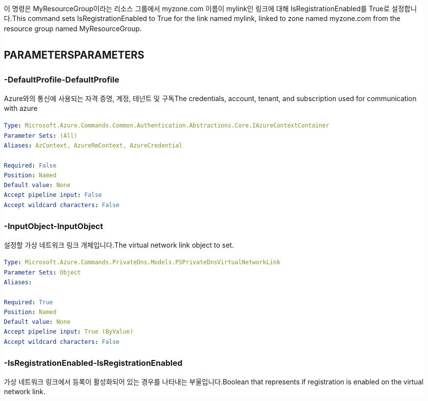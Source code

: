 <span data-ttu-id="682e4-117">이 명령은 MyResourceGroup이라는 리소스 그룹에서 myzone.com 이름이 mylink인 링크에 대해 IsRegistrationEnabled를 True로 설정합니다.</span><span class="sxs-lookup"><span data-stu-id="682e4-117">This command sets IsRegistrationEnabled to True for the link named mylink, linked to zone named myzone.com from the resource group named MyResourceGroup.</span></span>

## <span data-ttu-id="682e4-118">PARAMETERS</span><span class="sxs-lookup"><span data-stu-id="682e4-118">PARAMETERS</span></span>

### <span data-ttu-id="682e4-119">-DefaultProfile</span><span class="sxs-lookup"><span data-stu-id="682e4-119">-DefaultProfile</span></span>
<span data-ttu-id="682e4-120">Azure와의 통신에 사용되는 자격 증명, 계정, 테넌트 및 구독</span><span class="sxs-lookup"><span data-stu-id="682e4-120">The credentials, account, tenant, and subscription used for communication with azure</span></span>

```yaml
Type: Microsoft.Azure.Commands.Common.Authentication.Abstractions.Core.IAzureContextContainer
Parameter Sets: (All)
Aliases: AzContext, AzureRmContext, AzureCredential

Required: False
Position: Named
Default value: None
Accept pipeline input: False
Accept wildcard characters: False
```

### <span data-ttu-id="682e4-121">-InputObject</span><span class="sxs-lookup"><span data-stu-id="682e4-121">-InputObject</span></span>
<span data-ttu-id="682e4-122">설정할 가상 네트워크 링크 개체입니다.</span><span class="sxs-lookup"><span data-stu-id="682e4-122">The virtual network link object to set.</span></span>

```yaml
Type: Microsoft.Azure.Commands.PrivateDns.Models.PSPrivateDnsVirtualNetworkLink
Parameter Sets: Object
Aliases:

Required: True
Position: Named
Default value: None
Accept pipeline input: True (ByValue)
Accept wildcard characters: False
```

### <span data-ttu-id="682e4-123">-IsRegistrationEnabled</span><span class="sxs-lookup"><span data-stu-id="682e4-123">-IsRegistrationEnabled</span></span>
<span data-ttu-id="682e4-124">가상 네트워크 링크에서 등록이 활성화되어 있는 경우를 나타내는 부울입니다.</span><span class="sxs-lookup"><span data-stu-id="682e4-124">Boolean that represents if registration is enabled on the virtual network link.</span></span>
